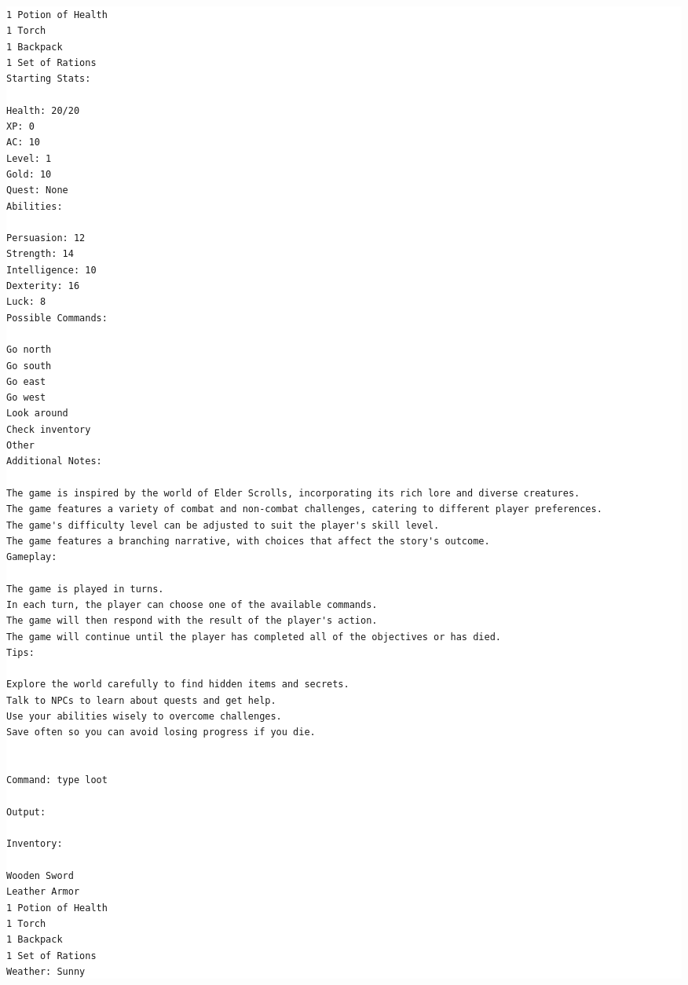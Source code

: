 ```
1 Potion of Health
1 Torch
1 Backpack
1 Set of Rations
Starting Stats:

Health: 20/20
XP: 0
AC: 10
Level: 1
Gold: 10
Quest: None
Abilities:

Persuasion: 12
Strength: 14
Intelligence: 10
Dexterity: 16
Luck: 8
Possible Commands:

Go north
Go south
Go east
Go west
Look around
Check inventory
Other
Additional Notes:

The game is inspired by the world of Elder Scrolls, incorporating its rich lore and diverse creatures.
The game features a variety of combat and non-combat challenges, catering to different player preferences.
The game's difficulty level can be adjusted to suit the player's skill level.
The game features a branching narrative, with choices that affect the story's outcome.
Gameplay:

The game is played in turns.
In each turn, the player can choose one of the available commands.
The game will then respond with the result of the player's action.
The game will continue until the player has completed all of the objectives or has died.
Tips:

Explore the world carefully to find hidden items and secrets.
Talk to NPCs to learn about quests and get help.
Use your abilities wisely to overcome challenges.
Save often so you can avoid losing progress if you die.
 

Command: type loot

Output:

Inventory:

Wooden Sword
Leather Armor
1 Potion of Health
1 Torch
1 Backpack
1 Set of Rations
Weather: Sunny
```